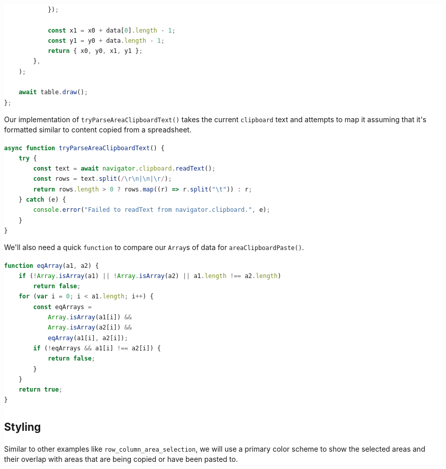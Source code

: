 ```javascript
            });

            const x1 = x0 + data[0].length - 1;
            const y1 = y0 + data.length - 1;
            return { x0, y0, x1, y1 };
        },
    );

    await table.draw();
};
```

Our implementation of `tryParseAreaClipboardText()` takes the current
`clipboard` text and attempts to map it assuming that it's formatted similar to
content copied from a spreadsheet.

```javascript
async function tryParseAreaClipboardText() {
    try {
        const text = await navigator.clipboard.readText();
        const rows = text.split(/\r\n|\n|\r/);
        return rows.length > 0 ? rows.map((r) => r.split("\t")) : r;
    } catch (e) {
        console.error("Failed to readText from navigator.clipboard.", e);
    }
}
```

We'll also need a quick `function` to compare our `Array`s of data for
`areaClipboardPaste()`.

```javascript
function eqArray(a1, a2) {
    if (!Array.isArray(a1) || !Array.isArray(a2) || a1.length !== a2.length)
        return false;
    for (var i = 0; i < a1.length; i++) {
        const eqArrays =
            Array.isArray(a1[i]) &&
            Array.isArray(a2[i]) &&
            eqArray(a1[i], a2[i]);
        if (!eqArrays && a1[i] !== a2[i]) {
            return false;
        }
    }
    return true;
}
```

## Styling

Similar to other examples like `row_column_area_selection`, we will use a
primary color scheme to show the selected areas and their overlap with areas
that are being copied or have been pasted to.
